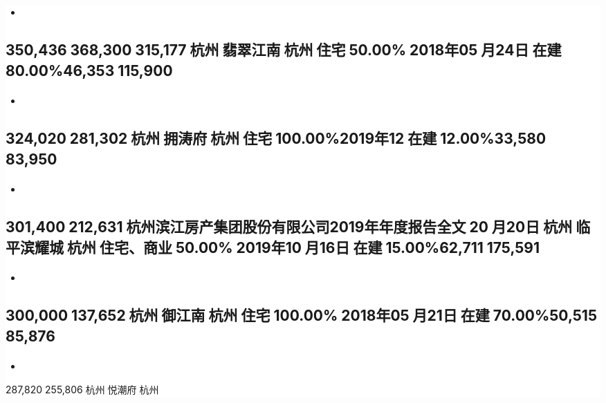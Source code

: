 -
350,436
368,300
315,177
杭州
翡翠江南
杭州
住宅
50.00%
2018年05
月24日
在建
80.00%46,353
115,900
-
-
324,020
281,302
杭州
拥涛府
杭州
住宅
100.00%2019年12
在建
12.00%33,580
83,950
-
-
301,400
212,631
杭州滨江房产集团股份有限公司2019年年度报告全文
20
月20日
杭州
临平滨耀城
杭州
住宅、商业
50.00%
2019年10
月16日
在建
15.00%62,711
175,591
-
-
300,000
137,652
杭州
御江南
杭州
住宅
100.00%
2018年05
月21日
在建
70.00%50,515
85,876
-
-
287,820
255,806
杭州
悦潮府
杭州